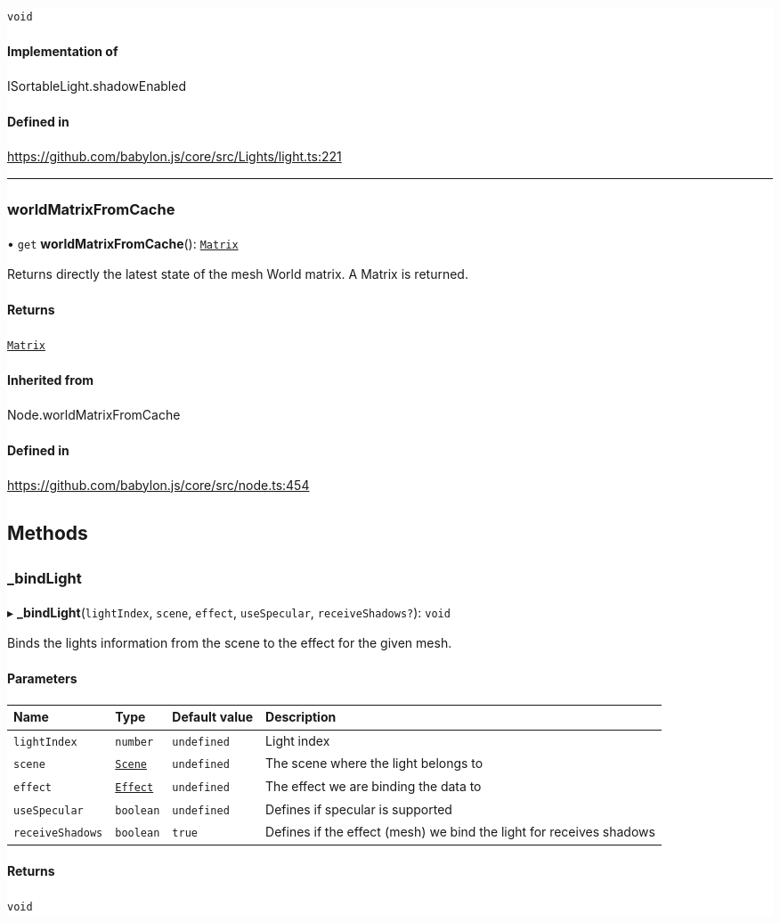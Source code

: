 `void`

#### Implementation of

ISortableLight.shadowEnabled

#### Defined in

https://github.com/babylon.js/core/src/Lights/light.ts:221

___

### worldMatrixFromCache

• `get` **worldMatrixFromCache**(): [`Matrix`](Matrix.md)

Returns directly the latest state of the mesh World matrix.
A Matrix is returned.

#### Returns

[`Matrix`](Matrix.md)

#### Inherited from

Node.worldMatrixFromCache

#### Defined in

https://github.com/babylon.js/core/src/node.ts:454

## Methods

### \_bindLight

▸ **_bindLight**(`lightIndex`, `scene`, `effect`, `useSpecular`, `receiveShadows?`): `void`

Binds the lights information from the scene to the effect for the given mesh.

#### Parameters

| Name | Type | Default value | Description |
| :------ | :------ | :------ | :------ |
| `lightIndex` | `number` | `undefined` | Light index |
| `scene` | [`Scene`](Scene.md) | `undefined` | The scene where the light belongs to |
| `effect` | [`Effect`](Effect.md) | `undefined` | The effect we are binding the data to |
| `useSpecular` | `boolean` | `undefined` | Defines if specular is supported |
| `receiveShadows` | `boolean` | `true` | Defines if the effect (mesh) we bind the light for receives shadows |

#### Returns

`void`
